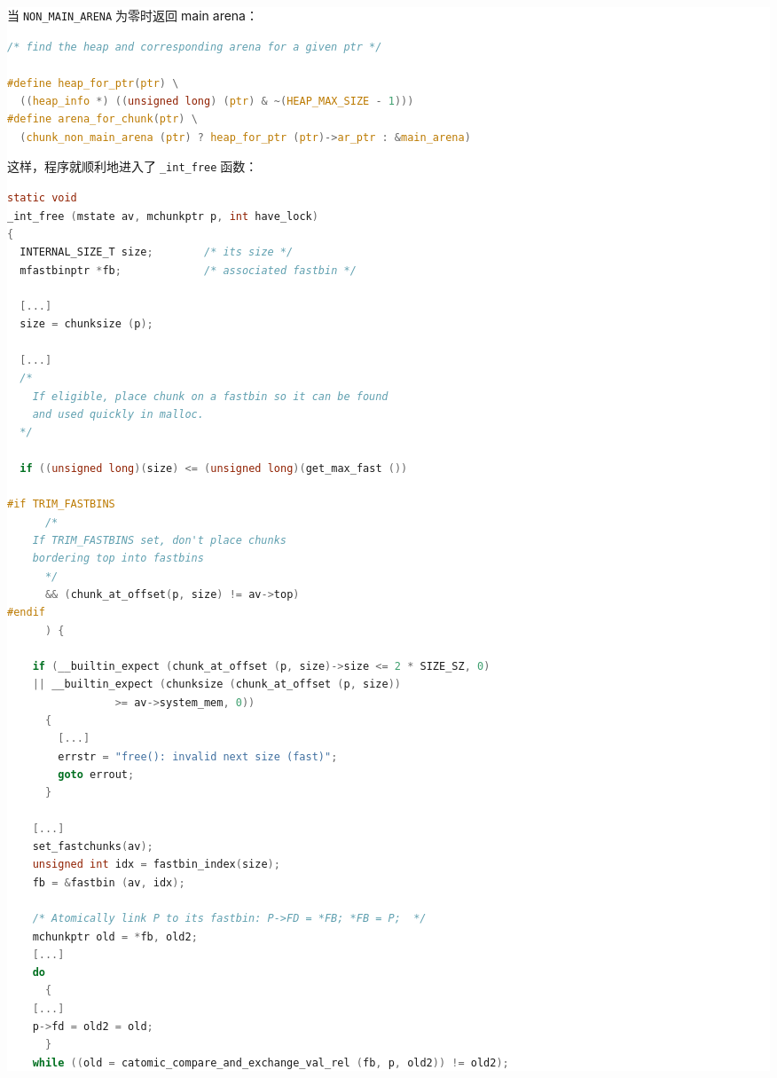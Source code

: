 当 `NON_MAIN_ARENA` 为零时返回 main arena：

```c
/* find the heap and corresponding arena for a given ptr */

#define heap_for_ptr(ptr) \
  ((heap_info *) ((unsigned long) (ptr) & ~(HEAP_MAX_SIZE - 1)))
#define arena_for_chunk(ptr) \
  (chunk_non_main_arena (ptr) ? heap_for_ptr (ptr)->ar_ptr : &main_arena)
```

这样，程序就顺利地进入了 `_int_free` 函数：

```c
static void
_int_free (mstate av, mchunkptr p, int have_lock)
{
  INTERNAL_SIZE_T size;        /* its size */
  mfastbinptr *fb;             /* associated fastbin */

  [...]
  size = chunksize (p);

  [...]
  /*
    If eligible, place chunk on a fastbin so it can be found
    and used quickly in malloc.
  */

  if ((unsigned long)(size) <= (unsigned long)(get_max_fast ())

#if TRIM_FASTBINS
      /*
	If TRIM_FASTBINS set, don't place chunks
	bordering top into fastbins
      */
      && (chunk_at_offset(p, size) != av->top)
#endif
      ) {

    if (__builtin_expect (chunk_at_offset (p, size)->size <= 2 * SIZE_SZ, 0)
	|| __builtin_expect (chunksize (chunk_at_offset (p, size))
			     >= av->system_mem, 0))
      {
        [...]
	    errstr = "free(): invalid next size (fast)";
	    goto errout;
      }

    [...]
    set_fastchunks(av);
    unsigned int idx = fastbin_index(size);
    fb = &fastbin (av, idx);

    /* Atomically link P to its fastbin: P->FD = *FB; *FB = P;  */
    mchunkptr old = *fb, old2;
    [...]
    do
      {
    [...]
	p->fd = old2 = old;
      }
    while ((old = catomic_compare_and_exchange_val_rel (fb, p, old2)) != old2);
```
